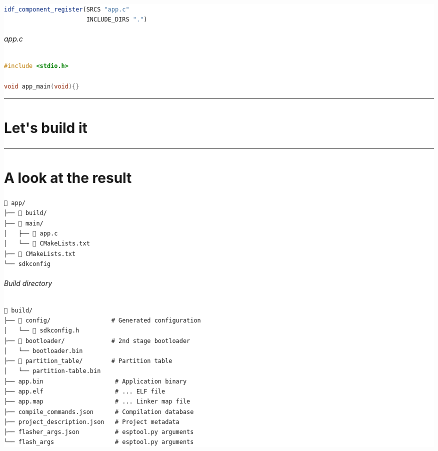 ```cmake
idf_component_register(SRCS "app.c"
                       INCLUDE_DIRS ".")
```
</div>

<div v-click>

###### app.c
```c
#include <stdio.h>

void app_main(void){}
```
</div>

</div>


---

# Let's build it

<RenderWhen context="main">
  <Asciinema src="casts/app_build.cast" :playerProps="{speed: 2, rows: 12}"/>
</RenderWhen>

---

# A look at the result

<div class="grid grid-cols-2 gap-2">

<div>

```
📂 app/
├── 📁 build/
├── 📂 main/
│   ├── 📜 app.c
│   └── 🔧 CMakeLists.txt
├── 🔧 CMakeLists.txt
└── sdkconfig
```

</div>

<div></div>

<div v-click>

###### Build directory

```
📂 build/
├── 📂 config/                 # Generated configuration
│   └── 📜 sdkconfig.h
├── 📂 bootloader/             # 2nd stage bootloader
│   └── bootloader.bin
├── 📂 partition_table/        # Partition table
│   └── partition-table.bin
├── app.bin                    # Application binary
├── app.elf                    # ... ELF file
├── app.map                    # ... Linker map file
├── compile_commands.json      # Compilation database
├── project_description.json   # Project metadata
├── flasher_args.json          # esptool.py arguments
└── flash_args                 # esptool.py arguments
```